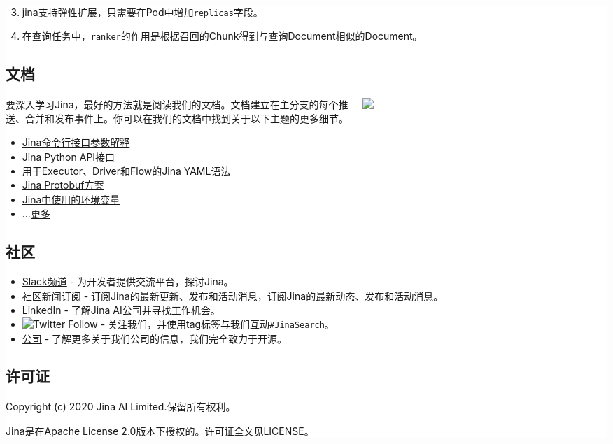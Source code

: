 3. jina支持弹性扩展，只需要在Pod中增加`replicas`字段。

4. 在查询任务中，`ranker`的作用是根据召回的Chunk得到与查询Document相似的Document。

## 文档

<a href="https://docs.jina.ai/">
<img align="right" width="350px" src="https://github.com/jina-ai/jina/blob/master/.github/jina-docs.png?raw=true " />
</a>

要深入学习Jina，最好的方法就是阅读我们的文档。文档建立在主分支的每个推送、合并和发布事件上。你可以在我们的文档中找到关于以下主题的更多细节。

- [Jina命令行接口参数解释](https://docs.jina.ai/chapters/cli/main.html)
- [Jina Python API接口](https://docs.jina.ai/api/jina.html)
- [用于Executor、Driver和Flow的Jina YAML语法](https://docs.jina.ai/chapters/yaml/yaml.html)
- [Jina Protobuf方案](https://docs.jina.ai/chapters/proto/main.html)
- [Jina中使用的环境变量](https://docs.jina.ai/chapters/envs.html)
- ...[更多](https://docs.jina.ai/index.html)

## 社区

- [Slack频道](https://join.slack.com/t/jina-ai/shared_invite/zt-dkl7x8p0-rVCv~3Fdc3~Dpwx7T7XG8w) - 为开发者提供交流平台，探讨Jina。
- [社区新闻订阅](mailto:newsletter+subscribe@jina.ai) - 订阅Jina的最新更新、发布和活动消息，订阅Jina的最新动态、发布和活动消息。
- [LinkedIn](https://www.linkedin.com/company/jinaai/) - 了解Jina AI公司并寻找工作机会。
- ![Twitter Follow](https://img.shields.io/twitter/follow/JinaAI_?label=Follow%20%40JinaAI_&style=social) - 关注我们，并使用tag标签与我们互动`#JinaSearch`。
- [公司](https://jina.ai/) - 了解更多关于我们公司的信息，我们完全致力于开源。

## 许可证

Copyright (c) 2020 Jina AI Limited.保留所有权利。

Jina是在Apache License 2.0版本下授权的。[许可证全文见LICENSE。](https://github.com/jina-ai/jina/blob/master/LICENSE)
